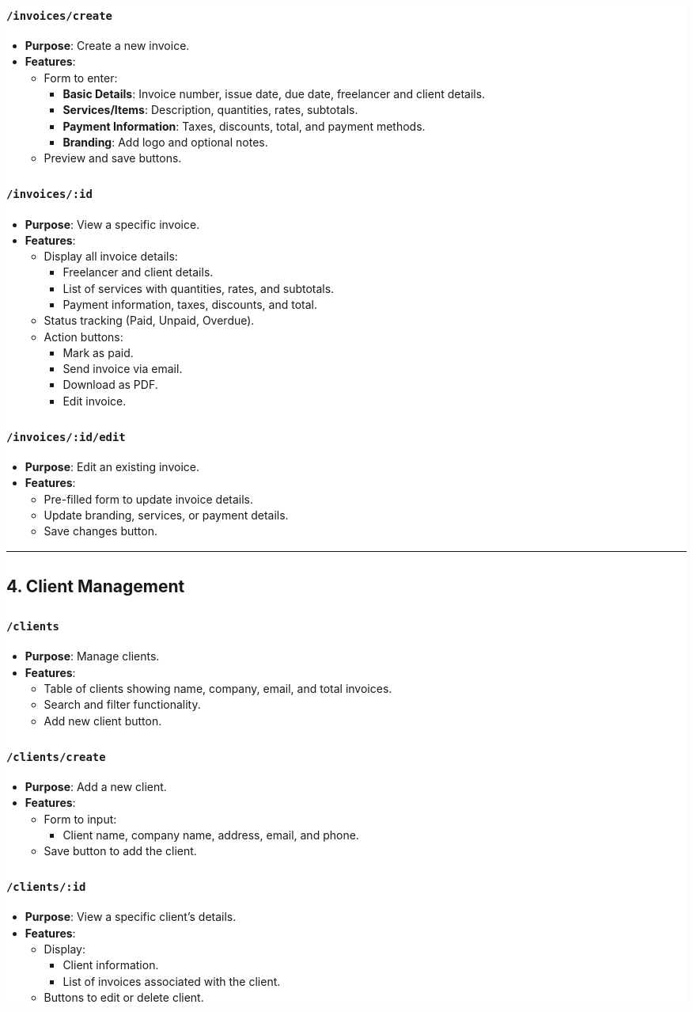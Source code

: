 ### `/invoices/create`
- **Purpose**: Create a new invoice.
- **Features**:
  - Form to enter:
    - **Basic Details**: Invoice number, issue date, due date, freelancer and client details.
    - **Services/Items**: Description, quantities, rates, subtotals.
    - **Payment Information**: Taxes, discounts, total, and payment methods.
    - **Branding**: Add logo and optional notes.
  - Preview and save buttons.

### `/invoices/:id`
- **Purpose**: View a specific invoice.
- **Features**:
  - Display all invoice details:
    - Freelancer and client details.
    - List of services with quantities, rates, and subtotals.
    - Payment information, taxes, discounts, and total.
  - Status tracking (Paid, Unpaid, Overdue).
  - Action buttons:
    - Mark as paid.
    - Send invoice via email.
    - Download as PDF.
    - Edit invoice.

### `/invoices/:id/edit`
- **Purpose**: Edit an existing invoice.
- **Features**:
  - Pre-filled form to update invoice details.
  - Update branding, services, or payment details.
  - Save changes button.

---

## 4. Client Management
### `/clients`
- **Purpose**: Manage clients.
- **Features**:
  - Table of clients showing name, company, email, and total invoices.
  - Search and filter functionality.
  - Add new client button.

### `/clients/create`
- **Purpose**: Add a new client.
- **Features**:
  - Form to input:
    - Client name, company name, address, email, and phone.
  - Save button to add the client.

### `/clients/:id`
- **Purpose**: View a specific client’s details.
- **Features**:
  - Display:
    - Client information.
    - List of invoices associated with the client.
  - Buttons to edit or delete client.
